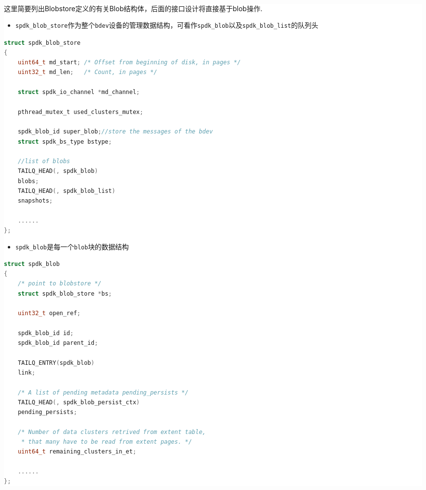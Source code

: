 这里简要列出Blobstore定义的有关Blob结构体，后面的接口设计将直接基于blob操作.

- `spdk_blob_store`作为整个`bdev`设备的管理数据结构，可看作`spdk_blob`以及`spdk_blob_list`的队列头

```c
struct spdk_blob_store
{
    uint64_t md_start; /* Offset from beginning of disk, in pages */
    uint32_t md_len;   /* Count, in pages */

    struct spdk_io_channel *md_channel;

    pthread_mutex_t used_clusters_mutex;

    spdk_blob_id super_blob;//store the messages of the bdev
    struct spdk_bs_type bstype;

    //list of blobs
    TAILQ_HEAD(, spdk_blob)
    blobs;
    TAILQ_HEAD(, spdk_blob_list)
    snapshots;

    ......
};
```
- `spdk_blob`是每一个`blob`块的数据结构

```c
struct spdk_blob
{
    /* point to blobstore */
    struct spdk_blob_store *bs;

    uint32_t open_ref;

    spdk_blob_id id;
    spdk_blob_id parent_id;

    TAILQ_ENTRY(spdk_blob)
    link;

    /* A list of pending metadata pending_persists */
    TAILQ_HEAD(, spdk_blob_persist_ctx)
    pending_persists;

    /* Number of data clusters retrived from extent table,
	 * that many have to be read from extent pages. */
    uint64_t remaining_clusters_in_et;

    ......
};
```
